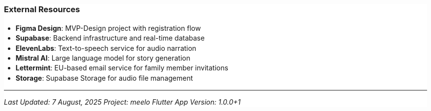 ### External Resources
- **Figma Design**: MVP-Design project with registration flow
- **Supabase**: Backend infrastructure and real-time database
- **ElevenLabs**: Text-to-speech service for audio narration
- **Mistral AI**: Large language model for story generation
- **Lettermint**: EU-based email service for family member invitations
- **Storage**: Supabase Storage for audio file management

---

*Last Updated: 7 August, 2025*
*Project: meelo Flutter App*
*Version: 1.0.0+1*